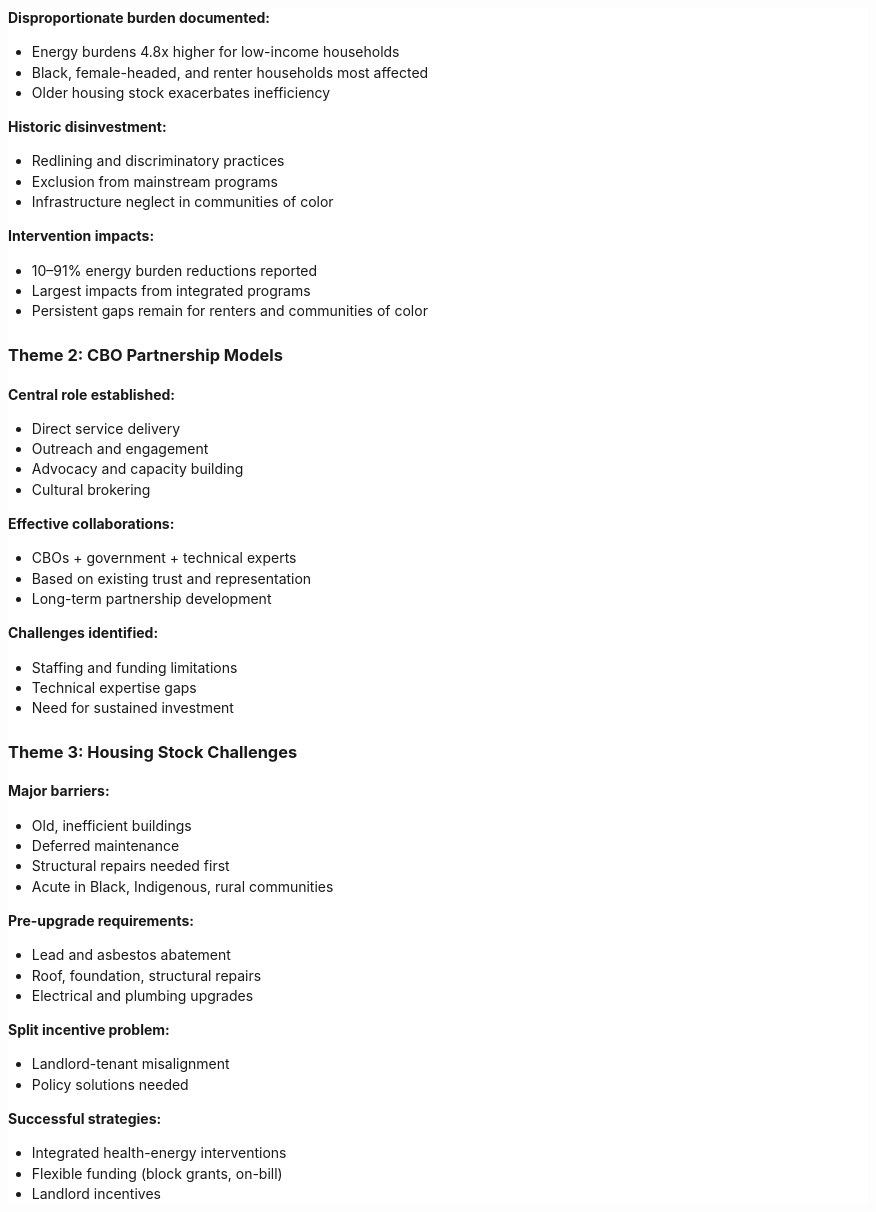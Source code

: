 **Disproportionate burden documented:**
- Energy burdens 4.8x higher for low-income households
- Black, female-headed, and renter households most affected
- Older housing stock exacerbates inefficiency

**Historic disinvestment:**
- Redlining and discriminatory practices
- Exclusion from mainstream programs
- Infrastructure neglect in communities of color

**Intervention impacts:**
- 10–91% energy burden reductions reported
- Largest impacts from integrated programs
- Persistent gaps remain for renters and communities of color

### Theme 2: CBO Partnership Models

**Central role established:**
- Direct service delivery
- Outreach and engagement
- Advocacy and capacity building
- Cultural brokering

**Effective collaborations:**
- CBOs + government + technical experts
- Based on existing trust and representation
- Long-term partnership development

**Challenges identified:**
- Staffing and funding limitations
- Technical expertise gaps
- Need for sustained investment

### Theme 3: Housing Stock Challenges

**Major barriers:**
- Old, inefficient buildings
- Deferred maintenance
- Structural repairs needed first
- Acute in Black, Indigenous, rural communities

**Pre-upgrade requirements:**
- Lead and asbestos abatement
- Roof, foundation, structural repairs
- Electrical and plumbing upgrades

**Split incentive problem:**
- Landlord-tenant misalignment
- Policy solutions needed

**Successful strategies:**
- Integrated health-energy interventions
- Flexible funding (block grants, on-bill)
- Landlord incentives
